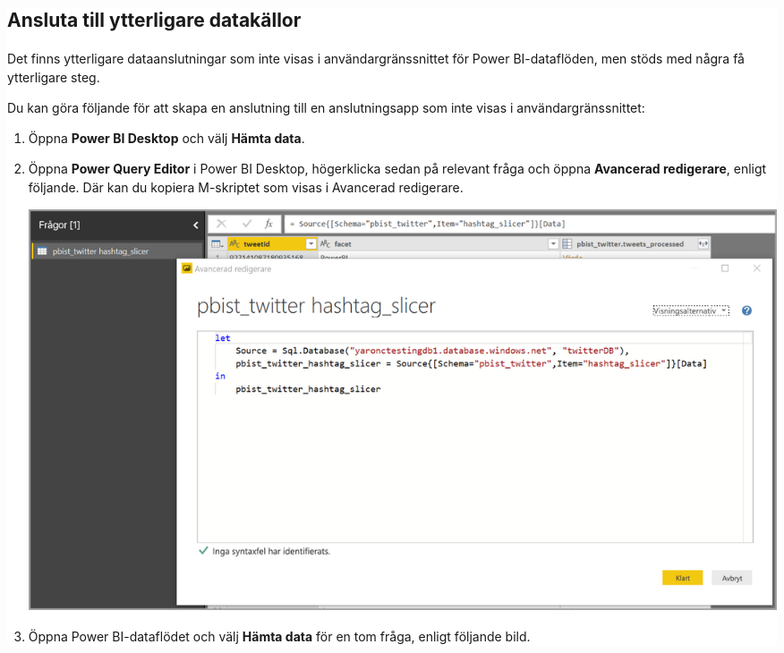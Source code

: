 ## <a name="connecting-to-additional-data-sources"></a>Ansluta till ytterligare datakällor

Det finns ytterligare dataanslutningar som inte visas i användargränssnittet för Power BI-dataflöden, men stöds med några få ytterligare steg. 

Du kan göra följande för att skapa en anslutning till en anslutningsapp som inte visas i användargränssnittet:

1. Öppna **Power BI Desktop** och välj **Hämta data**.
2. Öppna **Power Query Editor** i Power BI Desktop, högerklicka sedan på relevant fråga och öppna **Avancerad redigerare**, enligt följande. Där kan du kopiera M-skriptet som visas i Avancerad redigerare.

    ![Kopiera M-skriptet från Avancerad redigerare i Power BI Desktop](media/service-dataflows-data-sources/dataflows-data-sources_09.png) 

3. Öppna Power BI-dataflödet och välj **Hämta data** för en tom fråga, enligt följande bild.
